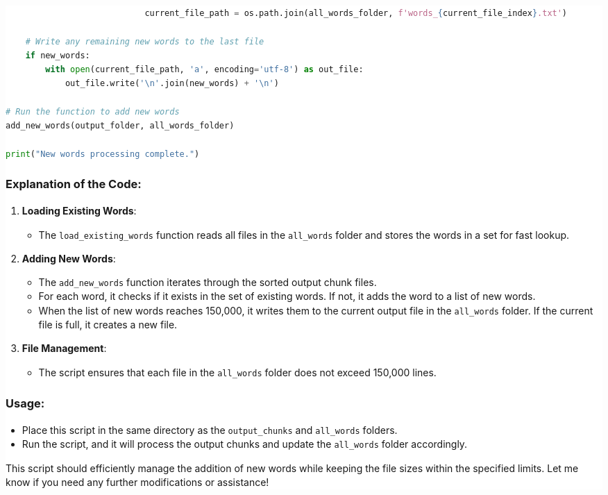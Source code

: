 ```python
                            current_file_path = os.path.join(all_words_folder, f'words_{current_file_index}.txt')

    # Write any remaining new words to the last file
    if new_words:
        with open(current_file_path, 'a', encoding='utf-8') as out_file:
            out_file.write('\n'.join(new_words) + '\n')

# Run the function to add new words
add_new_words(output_folder, all_words_folder)

print("New words processing complete.")
```

### Explanation of the Code:

1. **Loading Existing Words**:
   - The `load_existing_words` function reads all files in the `all_words` folder and stores the words in a set for fast lookup.

2. **Adding New Words**:
   - The `add_new_words` function iterates through the sorted output chunk files.
   - For each word, it checks if it exists in the set of existing words. If not, it adds the word to a list of new words.
   - When the list of new words reaches 150,000, it writes them to the current output file in the `all_words` folder. If the current file is full, it creates a new file.

3. **File Management**:
   - The script ensures that each file in the `all_words` folder does not exceed 150,000 lines.

### Usage:
- Place this script in the same directory as the `output_chunks` and `all_words` folders.
- Run the script, and it will process the output chunks and update the `all_words` folder accordingly.

This script should efficiently manage the addition of new words while keeping the file sizes within the specified limits. Let me know if you need any further modifications or assistance!
